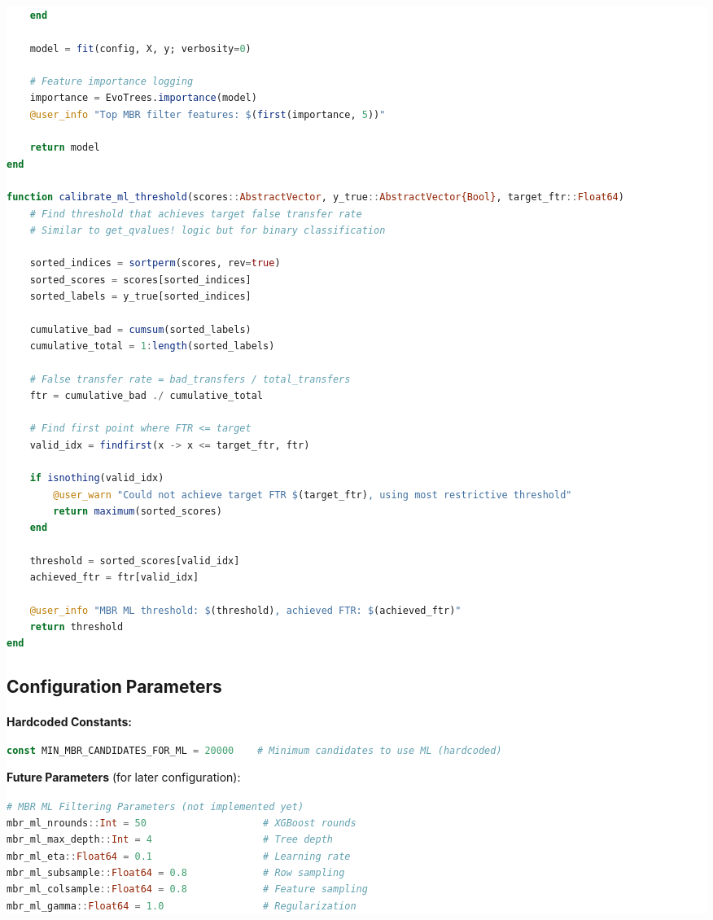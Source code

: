```julia
    end
    
    model = fit(config, X, y; verbosity=0)
    
    # Feature importance logging
    importance = EvoTrees.importance(model)
    @user_info "Top MBR filter features: $(first(importance, 5))"
    
    return model
end

function calibrate_ml_threshold(scores::AbstractVector, y_true::AbstractVector{Bool}, target_ftr::Float64)
    # Find threshold that achieves target false transfer rate
    # Similar to get_qvalues! logic but for binary classification
    
    sorted_indices = sortperm(scores, rev=true)
    sorted_scores = scores[sorted_indices]
    sorted_labels = y_true[sorted_indices]
    
    cumulative_bad = cumsum(sorted_labels)
    cumulative_total = 1:length(sorted_labels)
    
    # False transfer rate = bad_transfers / total_transfers
    ftr = cumulative_bad ./ cumulative_total
    
    # Find first point where FTR <= target
    valid_idx = findfirst(x -> x <= target_ftr, ftr)
    
    if isnothing(valid_idx)
        @user_warn "Could not achieve target FTR $(target_ftr), using most restrictive threshold"
        return maximum(sorted_scores)
    end
    
    threshold = sorted_scores[valid_idx]
    achieved_ftr = ftr[valid_idx]
    
    @user_info "MBR ML threshold: $(threshold), achieved FTR: $(achieved_ftr)"
    return threshold
end
```

## Configuration Parameters

**Hardcoded Constants:**
```julia
const MIN_MBR_CANDIDATES_FOR_ML = 20000    # Minimum candidates to use ML (hardcoded)
```

**Future Parameters** (for later configuration):
```julia
# MBR ML Filtering Parameters (not implemented yet)
mbr_ml_nrounds::Int = 50                    # XGBoost rounds
mbr_ml_max_depth::Int = 4                   # Tree depth
mbr_ml_eta::Float64 = 0.1                   # Learning rate
mbr_ml_subsample::Float64 = 0.8             # Row sampling
mbr_ml_colsample::Float64 = 0.8             # Feature sampling
mbr_ml_gamma::Float64 = 1.0                 # Regularization
```
